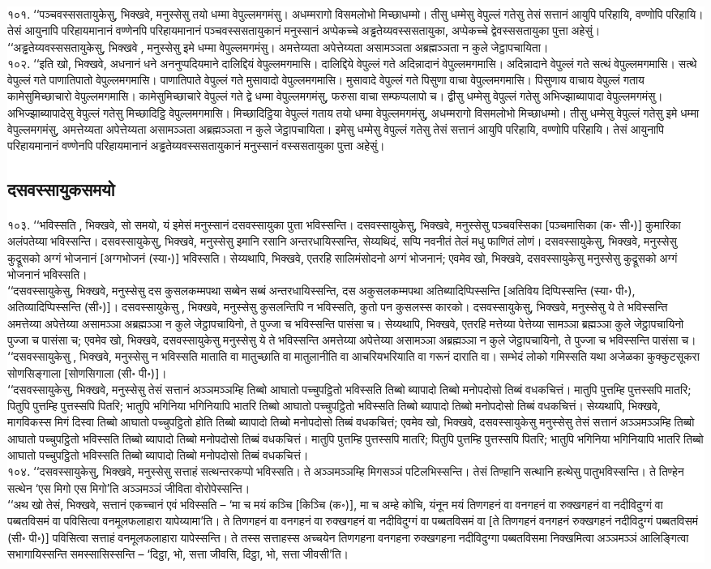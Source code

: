१०१. ‘‘पञ्चवस्ससतायुकेसु, भिक्खवे, मनुस्सेसु तयो धम्मा वेपुल्लमगमंसु। अधम्मरागो विसमलोभो मिच्छाधम्मो। तीसु धम्मेसु वेपुल्लं गतेसु तेसं सत्तानं आयुपि परिहायि, वण्णोपि परिहायि। तेसं आयुनापि परिहायमानानं वण्णेनपि परिहायमानानं पञ्चवस्ससतायुकानं मनुस्सानं अप्पेकच्चे अड्ढतेय्यवस्ससतायुका, अप्पेकच्चे द्वेवस्ससतायुका पुत्ता अहेसुं।  
‘‘अड्ढतेय्यवस्ससतायुकेसु, भिक्खवे , मनुस्सेसु इमे धम्मा वेपुल्लमगमंसु। अमत्तेय्यता अपेत्तेय्यता असामञ्ञता अब्रह्मञ्ञता न कुले जेट्ठापचायिता।  
१०२. ‘‘इति खो, भिक्खवे, अधनानं धने अननुप्पदियमाने दालिद्दियं वेपुल्लमगमासि। दालिद्दिये वेपुल्लं गते अदिन्नादानं वेपुल्लमगमासि। अदिन्नादाने वेपुल्लं गते सत्थं वेपुल्लमगमासि। सत्थे वेपुल्लं गते पाणातिपातो वेपुल्लमगमासि। पाणातिपाते वेपुल्लं गते मुसावादो वेपुल्लमगमासि। मुसावादे वेपुल्लं गते पिसुणा वाचा वेपुल्लमगमासि। पिसुणाय वाचाय वेपुल्लं गताय कामेसुमिच्छाचारो वेपुल्लमगमासि। कामेसुमिच्छाचारे वेपुल्लं गते द्वे धम्मा वेपुल्लमगमंसु, फरुसा वाचा सम्फप्पलापो च। द्वीसु धम्मेसु वेपुल्लं गतेसु अभिज्झाब्यापादा वेपुल्लमगमंसु। अभिज्झाब्यापादेसु वेपुल्लं गतेसु मिच्छादिट्ठि वेपुल्लमगमासि। मिच्छादिट्ठिया वेपुल्लं गताय तयो धम्मा वेपुल्लमगमंसु, अधम्मरागो विसमलोभो मिच्छाधम्मो। तीसु धम्मेसु वेपुल्लं गतेसु इमे धम्मा वेपुल्लमगमंसु, अमत्तेय्यता अपेत्तेय्यता असामञ्ञता अब्रह्मञ्ञता न कुले जेट्ठापचायिता। इमेसु धम्मेसु वेपुल्लं गतेसु तेसं सत्तानं आयुपि परिहायि, वण्णोपि परिहायि। तेसं आयुनापि परिहायमानानं वण्णेनपि परिहायमानानं अड्ढतेय्यवस्ससतायुकानं मनुस्सानं वस्ससतायुका पुत्ता अहेसुं।  


## दसवस्सायुकसमयो

१०३. ‘‘भविस्सति , भिक्खवे, सो समयो, यं इमेसं मनुस्सानं दसवस्सायुका पुत्ता भविस्सन्ति। दसवस्सायुकेसु, भिक्खवे, मनुस्सेसु पञ्चवस्सिका [पञ्चमासिका (क॰ सी॰)] कुमारिका अलंपतेय्या भविस्सन्ति। दसवस्सायुकेसु, भिक्खवे, मनुस्सेसु इमानि रसानि अन्तरधायिस्सन्ति, सेय्यथिदं, सप्पि नवनीतं तेलं मधु फाणितं लोणं। दसवस्सायुकेसु, भिक्खवे, मनुस्सेसु कुद्रूसको अग्गं भोजनानं [अग्गभोजनं (स्या॰)] भविस्सति। सेय्यथापि, भिक्खवे, एतरहि सालिमंसोदनो अग्गं भोजनानं; एवमेव खो, भिक्खवे, दसवस्सायुकेसु मनुस्सेसु कुद्रूसको अग्गं भोजनानं भविस्सति।  
‘‘दसवस्सायुकेसु, भिक्खवे, मनुस्सेसु दस कुसलकम्मपथा सब्बेन सब्बं अन्तरधायिस्सन्ति, दस अकुसलकम्मपथा अतिब्यादिप्पिस्सन्ति [अतिविय दिप्पिस्सन्ति (स्या॰ पी॰), अतिव्यादिप्पिस्सन्ति (सी॰)]। दसवस्सायुकेसु , भिक्खवे, मनुस्सेसु कुसलन्तिपि न भविस्सति, कुतो पन कुसलस्स कारको। दसवस्सायुकेसु, भिक्खवे, मनुस्सेसु ये ते भविस्सन्ति अमत्तेय्या अपेत्तेय्या असामञ्ञा अब्रह्मञ्ञा न कुले जेट्ठापचायिनो, ते पुज्जा च भविस्सन्ति पासंसा च। सेय्यथापि, भिक्खवे, एतरहि मत्तेय्या पेत्तेय्या सामञ्ञा ब्रह्मञ्ञा कुले जेट्ठापचायिनो पुज्जा च पासंसा च; एवमेव खो, भिक्खवे, दसवस्सायुकेसु मनुस्सेसु ये ते भविस्सन्ति अमत्तेय्या अपेत्तेय्या असामञ्ञा अब्रह्मञ्ञा न कुले जेट्ठापचायिनो, ते पुज्जा च भविस्सन्ति पासंसा च।  
‘‘दसवस्सायुकेसु , भिक्खवे, मनुस्सेसु न भविस्सति माताति वा मातुच्छाति वा मातुलानीति वा आचरियभरियाति वा गरूनं दाराति वा। सम्भेदं लोको गमिस्सति यथा अजेळका कुक्कुटसूकरा सोणसिङ्गाला [सोणसिगाला (सी॰ पी॰)]।  
‘‘दसवस्सायुकेसु, भिक्खवे, मनुस्सेसु तेसं सत्तानं अञ्ञमञ्ञम्हि तिब्बो आघातो पच्चुपट्ठितो भविस्सति तिब्बो ब्यापादो तिब्बो मनोपदोसो तिब्बं वधकचित्तं। मातुपि पुत्तम्हि पुत्तस्सपि मातरि; पितुपि पुत्तम्हि पुत्तस्सपि पितरि; भातुपि भगिनिया भगिनियापि भातरि तिब्बो आघातो पच्चुपट्ठितो भविस्सति तिब्बो ब्यापादो तिब्बो मनोपदोसो तिब्बं वधकचित्तं। सेय्यथापि, भिक्खवे, मागविकस्स मिगं दिस्वा तिब्बो आघातो पच्चुपट्ठितो होति तिब्बो ब्यापादो तिब्बो मनोपदोसो तिब्बं वधकचित्तं; एवमेव खो, भिक्खवे, दसवस्सायुकेसु मनुस्सेसु तेसं सत्तानं अञ्ञमञ्ञम्हि तिब्बो आघातो पच्चुपट्ठितो भविस्सति तिब्बो ब्यापादो तिब्बो मनोपदोसो तिब्बं वधकचित्तं। मातुपि पुत्तम्हि पुत्तस्सपि मातरि; पितुपि पुत्तम्हि पुत्तस्सपि पितरि; भातुपि भगिनिया भगिनियापि भातरि तिब्बो आघातो पच्चुपट्ठितो भविस्सति तिब्बो ब्यापादो तिब्बो मनोपदोसो तिब्बं वधकचित्तं।  
१०४. ‘‘दसवस्सायुकेसु, भिक्खवे, मनुस्सेसु सत्ताहं सत्थन्तरकप्पो भविस्सति। ते अञ्ञमञ्ञम्हि मिगसञ्ञं पटिलभिस्सन्ति। तेसं तिण्हानि सत्थानि हत्थेसु पातुभविस्सन्ति। ते तिण्हेन सत्थेन ‘एस मिगो एस मिगो’ति अञ्ञमञ्ञं जीविता वोरोपेस्सन्ति।  
‘‘अथ खो तेसं, भिक्खवे, सत्तानं एकच्चानं एवं भविस्सति – ‘मा च मयं कञ्चि [किञ्चि (क॰)], मा च अम्हे कोचि, यंनून मयं तिणगहनं वा वनगहनं वा रुक्खगहनं वा नदीविदुग्गं वा पब्बतविसमं वा पविसित्वा वनमूलफलाहारा यापेय्यामा’ति। ते तिणगहनं वा वनगहनं वा रुक्खगहनं वा नदीविदुग्गं वा पब्बतविसमं वा [ते तिणगहनं वनगहनं रुक्खगहनं नदीविदुग्गं पब्बतविसमं (सी॰ पी॰)] पविसित्वा सत्ताहं वनमूलफलाहारा यापेस्सन्ति। ते तस्स सत्ताहस्स अच्चयेन तिणगहना वनगहना रुक्खगहना नदीविदुग्गा पब्बतविसमा निक्खमित्वा अञ्ञमञ्ञं आलिङ्गित्वा सभागायिस्सन्ति समस्सासिस्सन्ति – ‘दिट्ठा, भो, सत्ता जीवसि, दिट्ठा, भो, सत्ता जीवसी’ति।  
